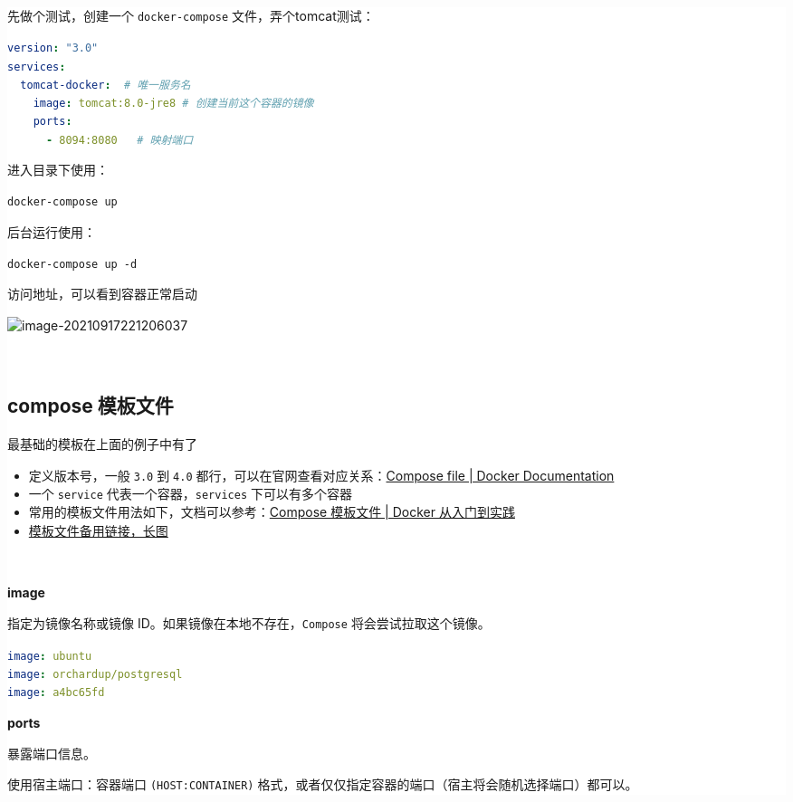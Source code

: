 先做个测试，创建一个 `docker-compose` 文件，弄个tomcat测试：

```yaml
version: "3.0"
services:
  tomcat-docker:  # 唯一服务名
    image: tomcat:8.0-jre8 # 创建当前这个容器的镜像
    ports:
      - 8094:8080   # 映射端口
```

进入目录下使用：

```shell
docker-compose up
```

后台运行使用：

```shell
docker-compose up -d
```

访问地址，可以看到容器正常启动

![image-20210917221206037](https://gitee.com/pic_bed_of_shiva/picture/raw/master/images/image-20210917221206037.png)

<br>

## <span id="t4">compose 模板文件</span>

最基础的模板在上面的例子中有了

- 定义版本号，一般 `3.0` 到 `4.0` 都行，可以在官网查看对应关系：[Compose file | Docker Documentation](https://docs.docker.com/compose/compose-file/)
- 一个 `service` 代表一个容器，`services` 下可以有多个容器
- 常用的模板文件用法如下，文档可以参考：[Compose 模板文件 | Docker 从入门到实践](https://vuepress.mirror.docker-practice.com/compose/compose_file/)
- [模板文件备用链接，长图](https://gitee.com/pic_bed_of_shiva/picture/blob/master/images/%E7%BD%91%E9%A1%B5%E6%8D%95%E8%8E%B7_17-9-2021_23632_vuepress.mirror.docker-practice.com.jpeg)

<br>

**image**

指定为镜像名称或镜像 ID。如果镜像在本地不存在，`Compose` 将会尝试拉取这个镜像。

```yaml
image: ubuntu
image: orchardup/postgresql
image: a4bc65fd
```



**ports**

暴露端口信息。

使用宿主端口：容器端口 `(HOST:CONTAINER)` 格式，或者仅仅指定容器的端口（宿主将会随机选择端口）都可以。
